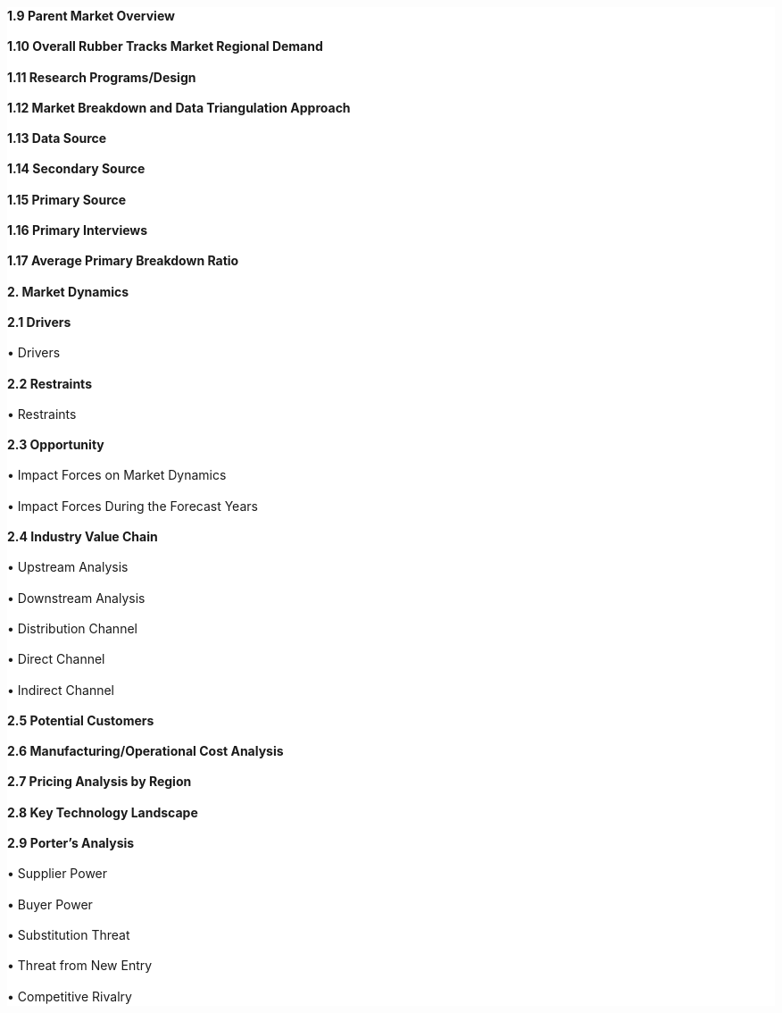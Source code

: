 <strong>1.9 Parent Market Overview</strong>

<strong>1.10 Overall Rubber Tracks Market Regional Demand</strong>

<strong>1.11 Research Programs/Design</strong>

<strong>1.12 Market Breakdown and Data Triangulation Approach</strong>

<strong>1.13 Data Source</strong>

<strong>1.14 Secondary Source</strong>

<strong>1.15 Primary Source</strong>

<strong>1.16 Primary Interviews</strong>

<strong>1.17 Average Primary Breakdown Ratio</strong>

<strong>2. Market Dynamics</strong>

<strong>2.1 Drivers</strong>

• Drivers

<strong>2.2 Restraints</strong>

• Restraints

<strong>2.3 Opportunity</strong>

• Impact Forces on Market Dynamics

• Impact Forces During the Forecast Years

<strong>2.4 Industry Value Chain</strong>

• Upstream Analysis

• Downstream Analysis

• Distribution Channel

• Direct Channel

• Indirect Channel

<strong>2.5 Potential Customers</strong>

<strong>2.6 Manufacturing/Operational Cost Analysis</strong>

<strong>2.7 Pricing Analysis by Region</strong>

<strong>2.8 Key Technology Landscape</strong>

<strong>2.9 Porter’s Analysis</strong>

• Supplier Power

• Buyer Power

• Substitution Threat

• Threat from New Entry

• Competitive Rivalry
